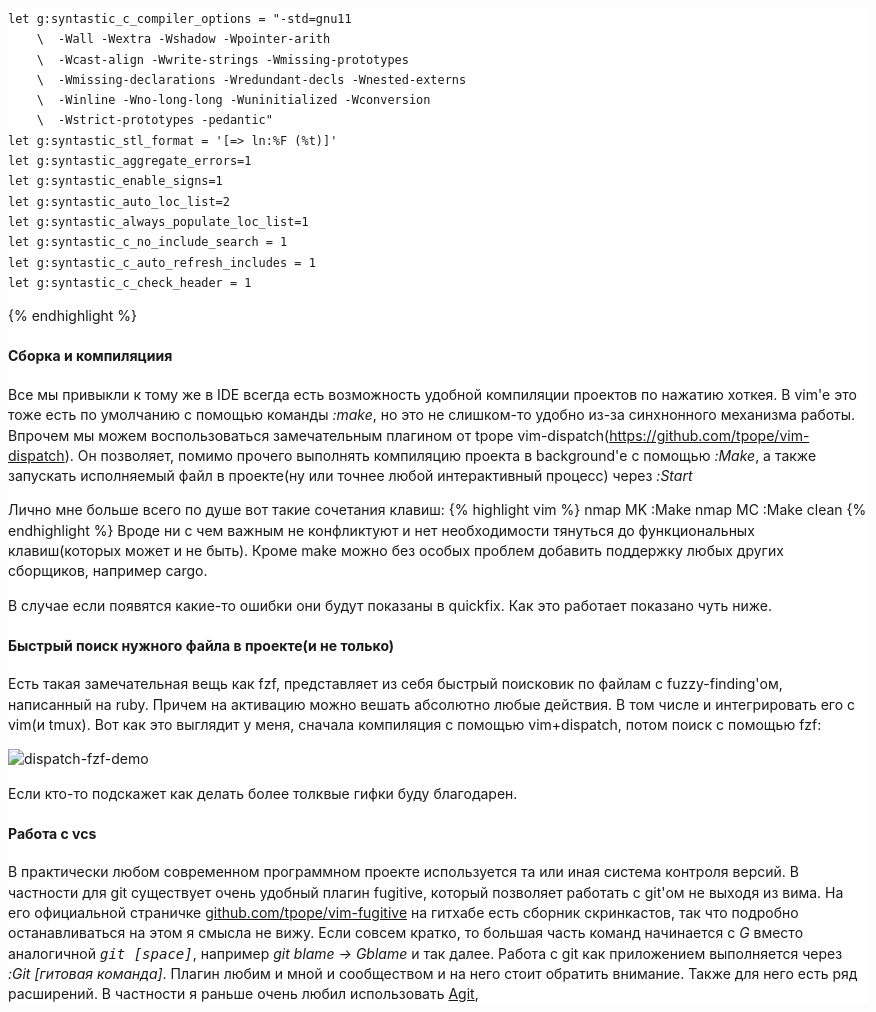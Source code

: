     let g:syntastic_c_compiler_options = "-std=gnu11
        \  -Wall -Wextra -Wshadow -Wpointer-arith
        \  -Wcast-align -Wwrite-strings -Wmissing-prototypes
        \  -Wmissing-declarations -Wredundant-decls -Wnested-externs
        \  -Winline -Wno-long-long -Wuninitialized -Wconversion
        \  -Wstrict-prototypes -pedantic"
    let g:syntastic_stl_format = '[=> ln:%F (%t)]'
    let g:syntastic_aggregate_errors=1
    let g:syntastic_enable_signs=1
    let g:syntastic_auto_loc_list=2
    let g:syntastic_always_populate_loc_list=1
    let g:syntastic_c_no_include_search = 1
    let g:syntastic_c_auto_refresh_includes = 1
    let g:syntastic_c_check_header = 1
{% endhighlight %}

#### Сборка и компиляциия

Все мы привыкли к тому же в IDE всегда есть возможность удобной компиляции
проектов по нажатию хоткея. В vim'е это тоже есть по умолчанию с помощью
команды *:make*, но это не слишком-то удобно из-за синхнонного механизма
работы. Впрочем мы можем воспользоваться замечательным плагином от tpope
vim-dispatch(https://github.com/tpope/vim-dispatch). Он позволяет, помимо
прочего выполнять компиляцию проекта в background'е с помощью *:Make*, а также
запускать исполняемый файл в проекте(ну или точнее любой интерактивный процесс)
через *:Start*

Лично мне больше всего по душе вот такие сочетания клавиш:
{% highlight vim %}
nmap MK :Make 
nmap MC :Make clean<cr>
{% endhighlight %}
Вроде ни с чем важным не конфликтуют и нет необходимости тянуться до
функциональных клавиш(которых может и не быть). Кроме make можно без особых
проблем добавить поддержку любых других сборщиков, например cargo.

В случае если появятся какие-то ошибки они будут показаны в quickfix.
Как это работает показано чуть ниже.

#### Быстрый поиск нужного файла в проекте(и не только)

Есть такая замечательная вещь как fzf, представляет из себя быстрый поисковик
по файлам с fuzzy-finding'ом, написанный на ruby. Причем на активацию можно
вешать абсолютно любые действия. В том числе и интегрировать его с vim(и tmux).
Вот как это выглядит у меня, сначала компиляция с помощью vim+dispatch, потом
поиск с помощью fzf:

![dispatch-fzf-demo](http://i.imgur.com/YGTKr5G.gif)

Если кто-то подскажет как делать более толквые гифки буду благодарен.

#### Работа с vcs

В практически любом современном программном проекте используется та или иная
система контроля версий. В частности для git существует очень удобный плагин
fugitive, который позволяет работать с git'ом не выходя из вима. На его
официальной страничке <a href="https://github.com/tpope/vim-fugitive">github.com/tpope/vim-fugitive</a>
на гитхабе есть сборник скринкастов, так что подробно останавливаться на этом
я смысла не вижу. Если совсем кратко, то большая часть команд начинается с *G*
вместо аналогичной *<kbd>git [space]</kbd>*, например *git blame -> Gblame*
и так далее. Работа с git как приложением выполняется через *:Git [гитовая
команда]*. Плагин любим и мной и сообществом и на него стоит обратить внимание.
Также для него есть ряд расширений. В частности я раньше очень любил
использовать <a href=https://github.com/cohama/agit.vim>Agit</a>,